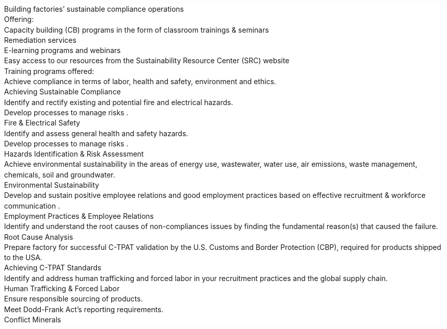 Building factories’ sustainable compliance operations  
Offering:  
Capacity building (CB) programs in the form of classroom trainings & seminars  
Remediation services  
E-learning programs and webinars  
Easy access to our resources from the Sustainability Resource Center (SRC) website  
Training programs offered:  
Achieve compliance in terms of labor, health and safety, environment and ethics.  
Achieving Sustainable Compliance  
Identify and rectify existing and potential fire and electrical hazards.  
Develop processes to manage risks .  
Fire & Electrical Safety  
Identify and assess general health and safety hazards.  
Develop processes to manage risks .  
Hazards Identification & Risk Assessment  
Achieve environmental sustainability in the areas of energy use, wastewater, water use, air emissions, waste management, chemicals, soil and groundwater.  
Environmental Sustainability  
Develop and sustain positive employee relations and good employment practices based on effective recruitment & workforce communication .  
Employment Practices & Employee Relations  
Identify and understand the root causes of non-compliances issues by finding the fundamental reason(s) that caused the failure.  
Root Cause Analysis  
Prepare factory for successful C-TPAT validation by the U.S. Customs and Border Protection (CBP), required for products shipped to the USA.  
Achieving C-TPAT Standards  
Identify and address human trafficking and forced labor in your recruitment practices and the global supply chain.  
Human Trafficking & Forced Labor  
Ensure responsible sourcing of products.  
Meet Dodd-Frank Act’s reporting requirements.  
Conflict Minerals
